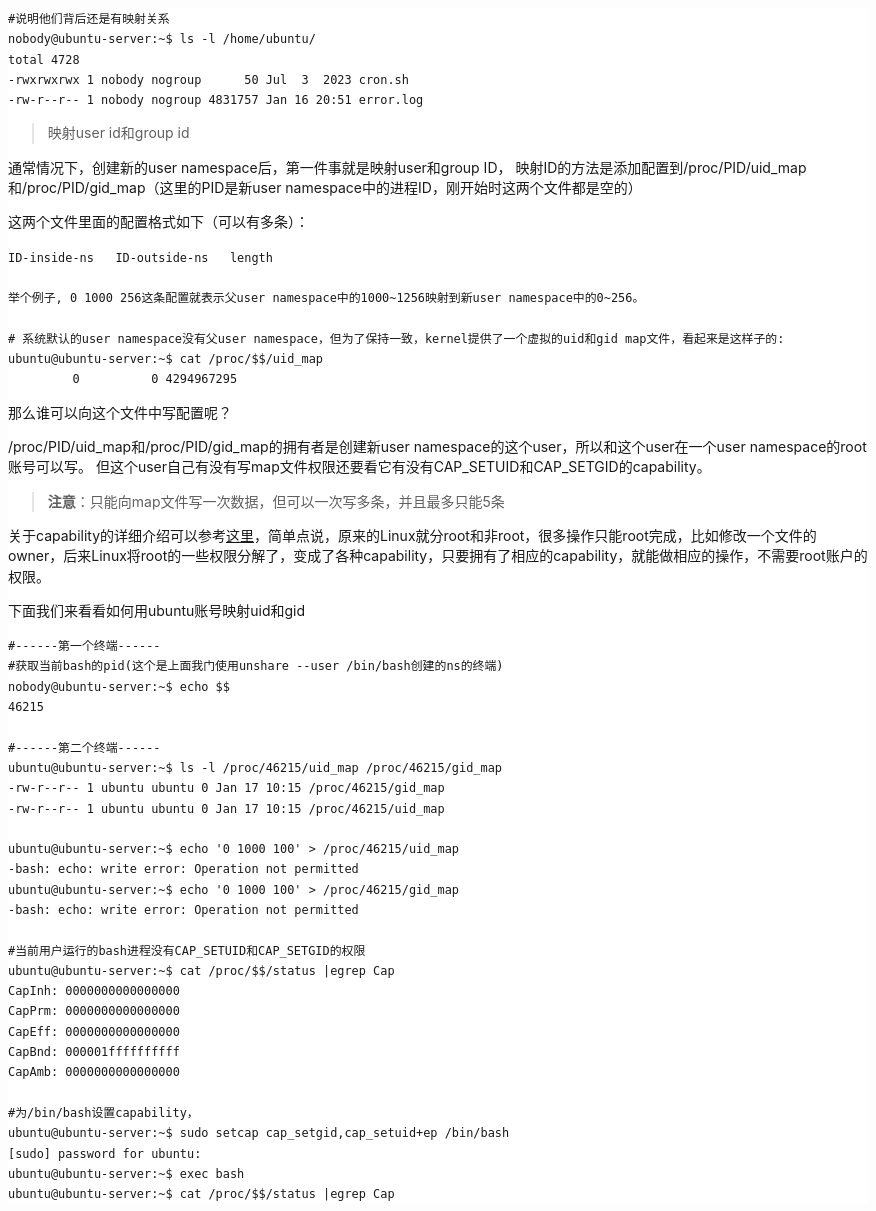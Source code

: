 ```shell
#说明他们背后还是有映射关系
nobody@ubuntu-server:~$ ls -l /home/ubuntu/
total 4728
-rwxrwxrwx 1 nobody nogroup      50 Jul  3  2023 cron.sh
-rw-r--r-- 1 nobody nogroup 4831757 Jan 16 20:51 error.log

```

> 映射user id和group id

通常情况下，创建新的user namespace后，第一件事就是映射user和group ID， 映射ID的方法是添加配置到/proc/PID/uid_map和/proc/PID/gid_map（这里的PID是新user namespace中的进程ID，刚开始时这两个文件都是空的）

这两个文件里面的配置格式如下（可以有多条）：
```shell
ID-inside-ns   ID-outside-ns   length

举个例子, 0 1000 256这条配置就表示父user namespace中的1000~1256映射到新user namespace中的0~256。

# 系统默认的user namespace没有父user namespace，但为了保持一致，kernel提供了一个虚拟的uid和gid map文件，看起来是这样子的:
ubuntu@ubuntu-server:~$ cat /proc/$$/uid_map
         0          0 4294967295
```
 

那么谁可以向这个文件中写配置呢？

/proc/PID/uid_map和/proc/PID/gid_map的拥有者是创建新user namespace的这个user，所以和这个user在一个user namespace的root账号可以写。
但这个user自己有没有写map文件权限还要看它有没有CAP_SETUID和CAP_SETGID的capability。

> **注意**：只能向map文件写一次数据，但可以一次写多条，并且最多只能5条

关于capability的详细介绍可以参考[这里](https://link.segmentfault.com/?enc=nhgAkynVKqtxb5hXojy%2Bbg%3D%3D.UBFIJIGnFEWoKi53BLlzKaHMSs%2FYrb2p1SvCLnJOeywZ%2Fy8kyMjHTCPsACaUJEUxip%2Bu1wy9SWl6iZZLStH6lg%3D%3D)，简单点说，原来的Linux就分root和非root，很多操作只能root完成，比如修改一个文件的owner，后来Linux将root的一些权限分解了，变成了各种capability，只要拥有了相应的capability，就能做相应的操作，不需要root账户的权限。

下面我们来看看如何用ubuntu账号映射uid和gid
```shell
#------第一个终端------
#获取当前bash的pid(这个是上面我门使用unshare --user /bin/bash创建的ns的终端)
nobody@ubuntu-server:~$ echo $$
46215

#------第二个终端------
ubuntu@ubuntu-server:~$ ls -l /proc/46215/uid_map /proc/46215/gid_map
-rw-r--r-- 1 ubuntu ubuntu 0 Jan 17 10:15 /proc/46215/gid_map
-rw-r--r-- 1 ubuntu ubuntu 0 Jan 17 10:15 /proc/46215/uid_map

ubuntu@ubuntu-server:~$ echo '0 1000 100' > /proc/46215/uid_map
-bash: echo: write error: Operation not permitted
ubuntu@ubuntu-server:~$ echo '0 1000 100' > /proc/46215/gid_map
-bash: echo: write error: Operation not permitted

#当前用户运行的bash进程没有CAP_SETUID和CAP_SETGID的权限
ubuntu@ubuntu-server:~$ cat /proc/$$/status |egrep Cap
CapInh:	0000000000000000
CapPrm:	0000000000000000
CapEff:	0000000000000000
CapBnd:	000001ffffffffff
CapAmb:	0000000000000000

#为/bin/bash设置capability，
ubuntu@ubuntu-server:~$ sudo setcap cap_setgid,cap_setuid+ep /bin/bash
[sudo] password for ubuntu:
ubuntu@ubuntu-server:~$ exec bash
ubuntu@ubuntu-server:~$ cat /proc/$$/status |egrep Cap
```